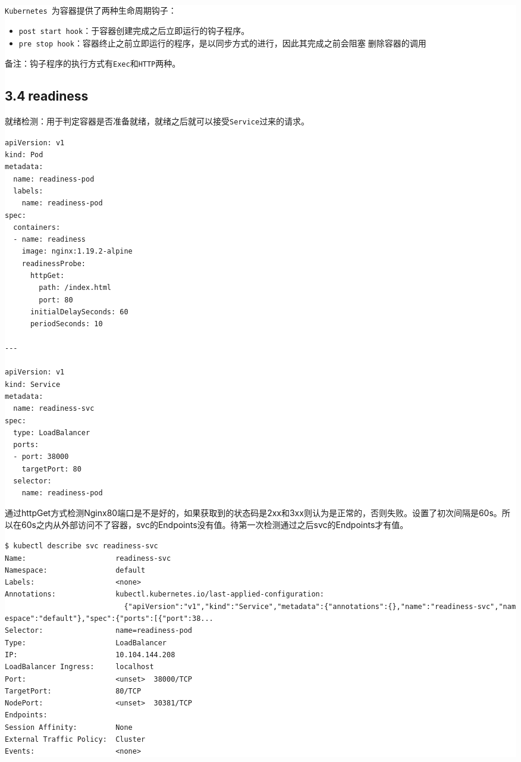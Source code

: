 `Kubernetes `为容器提供了两种生命周期钩子：

- `post start hook`：于容器创建完成之后立即运行的钩子程序。
- `pre stop hook`：容器终止之前立即运行的程序，是以同步方式的进行，因此其完成之前会阻塞 删除容器的调用

备注：钩子程序的执行方式有`Exec`和`HTTP`两种。

## 3.4 readiness

就绪检测：用于判定容器是否准备就绪，就绪之后就可以接受`Service`过来的请求。

```
apiVersion: v1
kind: Pod
metadata:
  name: readiness-pod
  labels:
    name: readiness-pod
spec:
  containers:
  - name: readiness
    image: nginx:1.19.2-alpine
    readinessProbe:
      httpGet:
        path: /index.html
        port: 80
      initialDelaySeconds: 60
      periodSeconds: 10

---

apiVersion: v1
kind: Service
metadata:
  name: readiness-svc
spec:
  type: LoadBalancer
  ports:
  - port: 38000
    targetPort: 80
  selector:
    name: readiness-pod
```

通过httpGet方式检测Nginx80端口是不是好的，如果获取到的状态码是2xx和3xx则认为是正常的，否则失败。设置了初次间隔是60s。所以在60s之内从外部访问不了容器，svc的Endpoints没有值。待第一次检测通过之后svc的Endpoints才有值。

```
$ kubectl describe svc readiness-svc
Name:                     readiness-svc
Namespace:                default
Labels:                   <none>
Annotations:              kubectl.kubernetes.io/last-applied-configuration:
                            {"apiVersion":"v1","kind":"Service","metadata":{"annotations":{},"name":"readiness-svc","namespace":"default"},"spec":{"ports":[{"port":38...
Selector:                 name=readiness-pod
Type:                     LoadBalancer
IP:                       10.104.144.208
LoadBalancer Ingress:     localhost
Port:                     <unset>  38000/TCP
TargetPort:               80/TCP
NodePort:                 <unset>  30381/TCP
Endpoints:
Session Affinity:         None
External Traffic Policy:  Cluster
Events:                   <none>
```